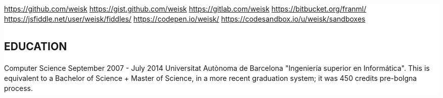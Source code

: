 https://github.com/weisk
https://gist.github.com/weisk
https://gitlab.com/weisk
https://bitbucket.org/franml/
https://jsfiddle.net/user/weisk/fiddles/
https://codepen.io/weisk/
https://codesandbox.io/u/weisk/sandboxes

## EDUCATION

Computer Science September 2007 - July 2014
Universitat Autònoma de Barcelona
"Ingeniería superior en Informática".
This is equivalent to a Bachelor of Science + Master of Science, in a more recent graduation system; it was 450 credits pre-bolgna process.
